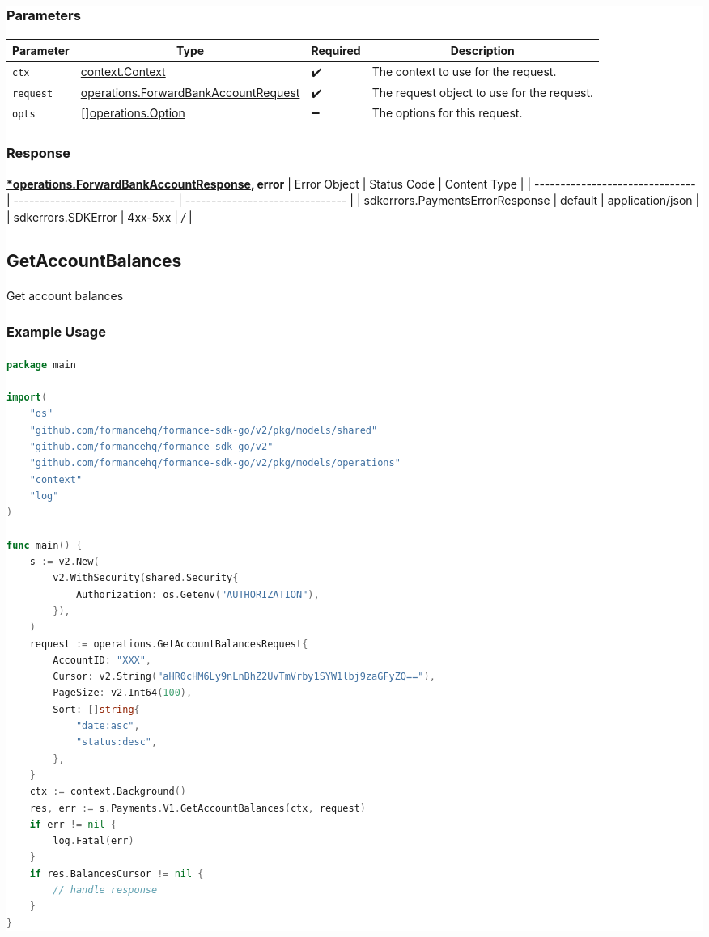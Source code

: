 ### Parameters

| Parameter                                                                                        | Type                                                                                             | Required                                                                                         | Description                                                                                      |
| ------------------------------------------------------------------------------------------------ | ------------------------------------------------------------------------------------------------ | ------------------------------------------------------------------------------------------------ | ------------------------------------------------------------------------------------------------ |
| `ctx`                                                                                            | [context.Context](https://pkg.go.dev/context#Context)                                            | :heavy_check_mark:                                                                               | The context to use for the request.                                                              |
| `request`                                                                                        | [operations.ForwardBankAccountRequest](../../pkg/models/operations/forwardbankaccountrequest.md) | :heavy_check_mark:                                                                               | The request object to use for the request.                                                       |
| `opts`                                                                                           | [][operations.Option](../../pkg/models/operations/option.md)                                     | :heavy_minus_sign:                                                                               | The options for this request.                                                                    |


### Response

**[*operations.ForwardBankAccountResponse](../../pkg/models/operations/forwardbankaccountresponse.md), error**
| Error Object                    | Status Code                     | Content Type                    |
| ------------------------------- | ------------------------------- | ------------------------------- |
| sdkerrors.PaymentsErrorResponse | default                         | application/json                |
| sdkerrors.SDKError              | 4xx-5xx                         | */*                             |

## GetAccountBalances

Get account balances

### Example Usage

```go
package main

import(
	"os"
	"github.com/formancehq/formance-sdk-go/v2/pkg/models/shared"
	"github.com/formancehq/formance-sdk-go/v2"
	"github.com/formancehq/formance-sdk-go/v2/pkg/models/operations"
	"context"
	"log"
)

func main() {
    s := v2.New(
        v2.WithSecurity(shared.Security{
            Authorization: os.Getenv("AUTHORIZATION"),
        }),
    )
    request := operations.GetAccountBalancesRequest{
        AccountID: "XXX",
        Cursor: v2.String("aHR0cHM6Ly9nLnBhZ2UvTmVrby1SYW1lbj9zaGFyZQ=="),
        PageSize: v2.Int64(100),
        Sort: []string{
            "date:asc",
            "status:desc",
        },
    }
    ctx := context.Background()
    res, err := s.Payments.V1.GetAccountBalances(ctx, request)
    if err != nil {
        log.Fatal(err)
    }
    if res.BalancesCursor != nil {
        // handle response
    }
}
```
